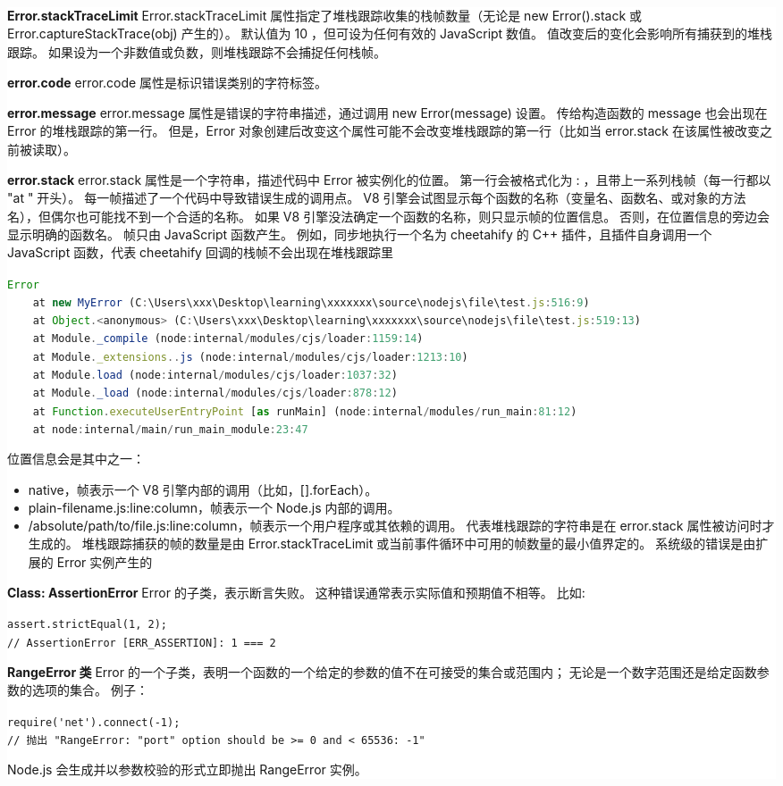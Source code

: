 **Error.stackTraceLimit**
<number>
Error.stackTraceLimit 属性指定了堆栈跟踪收集的栈帧数量（无论是 new Error().stack 或 Error.captureStackTrace(obj) 产生的）。
默认值为 10 ，但可设为任何有效的 JavaScript 数值。 值改变后的变化会影响所有捕获到的堆栈跟踪。
如果设为一个非数值或负数，则堆栈跟踪不会捕捉任何栈帧。

**error.code**
<string>
error.code 属性是标识错误类别的字符标签。

**error.message**
<string>
error.message 属性是错误的字符串描述，通过调用 new Error(message) 设置。 传给构造函数的 message 也会出现在 Error 的堆栈跟踪的第一行。 但是，Error 对象创建后改变这个属性可能不会改变堆栈跟踪的第一行（比如当 error.stack 在该属性被改变之前被读取）。

**error.stack**
<string>
error.stack 属性是一个字符串，描述代码中 Error 被实例化的位置。
第一行会被格式化为 <error class name>: <error message>，且带上一系列栈帧（每一行都以 "at " 开头）。 每一帧描述了一个代码中导致错误生成的调用点。 V8 引擎会试图显示每个函数的名称（变量名、函数名、或对象的方法名），但偶尔也可能找不到一个合适的名称。 如果 V8 引擎没法确定一个函数的名称，则只显示帧的位置信息。 否则，在位置信息的旁边会显示明确的函数名。
帧只由 JavaScript 函数产生。 例如，同步地执行一个名为 cheetahify 的 C++ 插件，且插件自身调用一个 JavaScript 函数，代表 cheetahify 回调的栈帧不会出现在堆栈跟踪里
```javascript
Error
    at new MyError (C:\Users\xxx\Desktop\learning\xxxxxxx\source\nodejs\file\test.js:516:9)
    at Object.<anonymous> (C:\Users\xxx\Desktop\learning\xxxxxxx\source\nodejs\file\test.js:519:13)
    at Module._compile (node:internal/modules/cjs/loader:1159:14)
    at Module._extensions..js (node:internal/modules/cjs/loader:1213:10)
    at Module.load (node:internal/modules/cjs/loader:1037:32)
    at Module._load (node:internal/modules/cjs/loader:878:12)
    at Function.executeUserEntryPoint [as runMain] (node:internal/modules/run_main:81:12)
    at node:internal/main/run_main_module:23:47
```

位置信息会是其中之一：
- native，帧表示一个 V8 引擎内部的调用（比如，[].forEach）。
- plain-filename.js:line:column，帧表示一个 Node.js 内部的调用。
- /absolute/path/to/file.js:line:column，帧表示一个用户程序或其依赖的调用。
代表堆栈跟踪的字符串是在 error.stack 属性被访问时才生成的。
堆栈跟踪捕获的帧的数量是由 Error.stackTraceLimit 或当前事件循环中可用的帧数量的最小值界定的。
系统级的错误是由扩展的 Error 实例产生的

**Class: AssertionError**
Error 的子类，表示断言失败。 这种错误通常表示实际值和预期值不相等。
比如:
```
assert.strictEqual(1, 2);
// AssertionError [ERR_ASSERTION]: 1 === 2
```

**RangeError 类**
Error 的一个子类，表明一个函数的一个给定的参数的值不在可接受的集合或范围内； 无论是一个数字范围还是给定函数参数的选项的集合。
例子：
```
require('net').connect(-1);
// 抛出 "RangeError: "port" option should be >= 0 and < 65536: -1"
```
Node.js 会生成并以参数校验的形式立即抛出 RangeError 实例。
